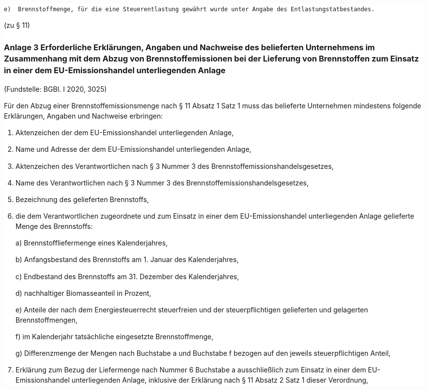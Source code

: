 
    e)  Brennstoffmenge, für die eine Steuerentlastung gewährt wurde unter Angabe des Entlastungstatbestandes.







(zu § 11)

### Anlage 3 Erforderliche Erklärungen, Angaben und Nachweise des belieferten Unternehmens im Zusammenhang mit dem Abzug von Brennstoffemissionen bei der Lieferung von Brennstoffen zum Einsatz in einer dem EU-Emissionshandel unterliegenden Anlage

(Fundstelle: BGBl. I 2020, 3025)

Für den Abzug einer Brennstoffemissionsmenge nach § 11 Absatz 1 Satz 1 muss das belieferte Unternehmen mindestens folgende Erklärungen, Angaben und Nachweise erbringen:

1.  Aktenzeichen der dem EU-Emissionshandel unterliegenden Anlage,


2.  Name und Adresse der dem EU-Emissionshandel unterliegenden Anlage,


3.  Aktenzeichen des Verantwortlichen nach § 3 Nummer 3 des Brennstoffemissionshandelsgesetzes,


4.  Name des Verantwortlichen nach § 3 Nummer 3 des Brennstoffemissionshandelsgesetzes,


5.  Bezeichnung des gelieferten Brennstoffs,


6.  die dem Verantwortlichen zugeordnete und zum Einsatz in einer dem EU-Emissionshandel unterliegenden Anlage gelieferte Menge des Brennstoffs:

    a)  Brennstoffliefermenge eines Kalenderjahres,


    b)  Anfangsbestand des Brennstoffs am 1. Januar des Kalenderjahres,


    c)  Endbestand des Brennstoffs am 31. Dezember des Kalenderjahres,


    d)  nachhaltiger Biomasseanteil in Prozent,


    e)  Anteile der nach dem Energiesteuerrecht steuerfreien und der steuerpflichtigen gelieferten und gelagerten Brennstoffmengen,


    f)  im Kalenderjahr tatsächliche eingesetzte Brennstoffmenge,


    g)  Differenzmenge der Mengen nach Buchstabe a und Buchstabe f bezogen auf den jeweils steuerpflichtigen Anteil,





7.  Erklärung zum Bezug der Liefermenge nach Nummer 6 Buchstabe a ausschließlich zum Einsatz in einer dem EU-Emissionshandel unterliegenden Anlage, inklusive der Erklärung nach § 11 Absatz 2 Satz 1 dieser Verordnung,
